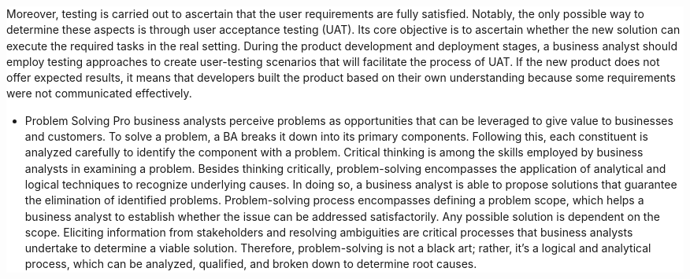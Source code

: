 Moreover, testing is carried out to ascertain that the user requirements are fully satisfied. Notably, the only possible way to determine these aspects is through user acceptance testing (UAT). Its core objective is to ascertain whether the new solution can execute the required tasks in the real setting.
During the product development and deployment stages, a business analyst should employ testing approaches to create user-testing scenarios that will facilitate the process of UAT. If the new product does not offer expected results, it means that developers built the product based on their own understanding because some requirements were not communicated effectively.
- Problem Solving
Pro business analysts perceive problems as opportunities that can be leveraged to give value to businesses and customers. To solve a problem, a BA breaks it down into its primary components. Following this, each constituent is analyzed carefully to identify the component with a problem. Critical thinking is among the skills employed by business analysts in examining a problem.
Besides thinking critically, problem-solving encompasses the application of analytical and logical techniques to recognize underlying causes. In doing so, a business analyst is able to propose solutions that guarantee the elimination of identified problems. Problem-solving process encompasses defining a problem scope, which helps a business analyst to establish whether the issue can be addressed satisfactorily.
Any possible solution is dependent on the scope. Eliciting information from stakeholders and resolving ambiguities are critical processes that business analysts undertake to determine a viable solution.
Therefore, problem-solving is not a black art; rather, it’s a logical and analytical process, which can be analyzed, qualified, and broken down to determine root causes.





